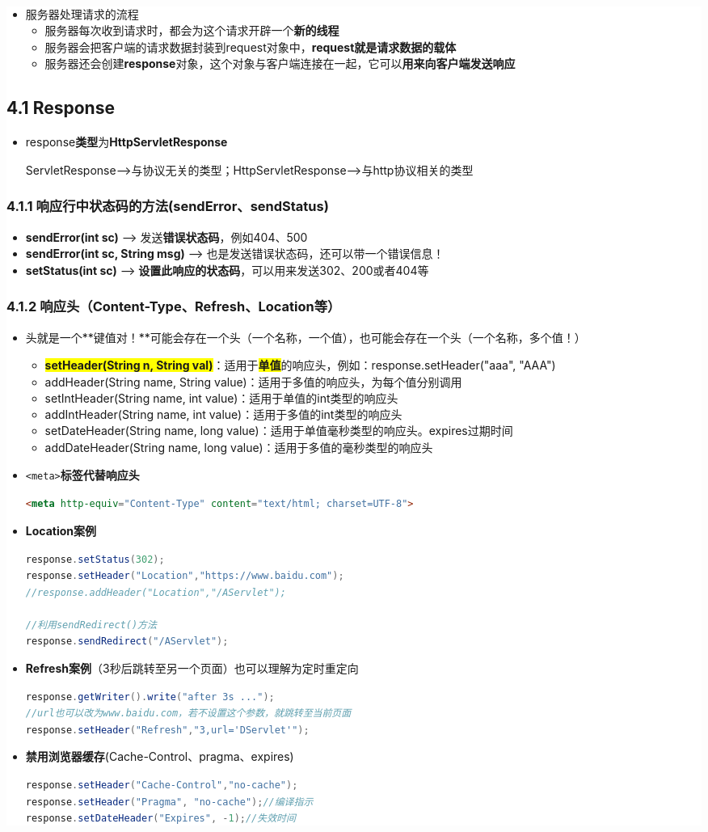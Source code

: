 * 服务器处理请求的流程
  * 服务器每次收到请求时，都会为这个请求开辟一个**新的线程**
  * 服务器会把客户端的请求数据封装到request对象中，**request就是请求数据的载体**
  * 服务器还会创建**response**对象，这个对象与客户端连接在一起，它可以**用来向客户端发送响应**

## 4.1 Response

* response**类型**为**HttpServletResponse**

  ServletResponse-->与协议无关的类型；HttpServletResponse-->与http协议相关的类型

### 4.1.1 响应行中状态码的方法(sendError、sendStatus)

* **sendError(int sc)** --> 发送**错误状态码**，例如404、500
* **sendError(int sc, String msg)** --> 也是发送错误状态码，还可以带一个错误信息！
* **setStatus(int sc)** --> **设置此响应的状态码**，可以用来发送302、200或者404等

### 4.1.2 响应头（Content-Type、Refresh、Location等）

* 头就是一个**键值对！**可能会存在一个头（一个名称，一个值），也可能会存在一个头（一个名称，多个值！）
  * **<span style="background:yellow">setHeader(String n, String val)</span>**：适用于<span style="background:yellow">**单值**</span>的响应头，例如：response.setHeader("aaa", "AAA")
  * addHeader(String name, String value)：适用于多值的响应头，为每个值分别调用
  * setIntHeader(String name, int value)：适用于单值的int类型的响应头
  * addIntHeader(String name, int value)：适用于多值的int类型的响应头
  * setDateHeader(String name, long value)：适用于单值毫秒类型的响应头。expires过期时间
  * addDateHeader(String name, long value)：适用于多值的毫秒类型的响应头

* `<meta>`**标签代替响应头**

  ```html
  <meta http-equiv="Content-Type" content="text/html; charset=UTF-8">
  ```

* **Location案例**

  ```java
  response.setStatus(302);
  response.setHeader("Location","https://www.baidu.com");
  //response.addHeader("Location","/AServlet");
  
  //利用sendRedirect()方法
  response.sendRedirect("/AServlet");
  ```

* **Refresh案例**（3秒后跳转至另一个页面）也可以理解为定时重定向

  ```java
  response.getWriter().write("after 3s ...");
  //url也可以改为www.baidu.com，若不设置这个参数，就跳转至当前页面
  response.setHeader("Refresh","3,url='DServlet'");
  ```

* **禁用浏览器缓存**(Cache-Control、pragma、expires)

  ```java
  response.setHeader("Cache-Control","no-cache");
  response.setHeader("Pragma", "no-cache");//编译指示
  response.setDateHeader("Expires", -1);//失效时间
  ```
